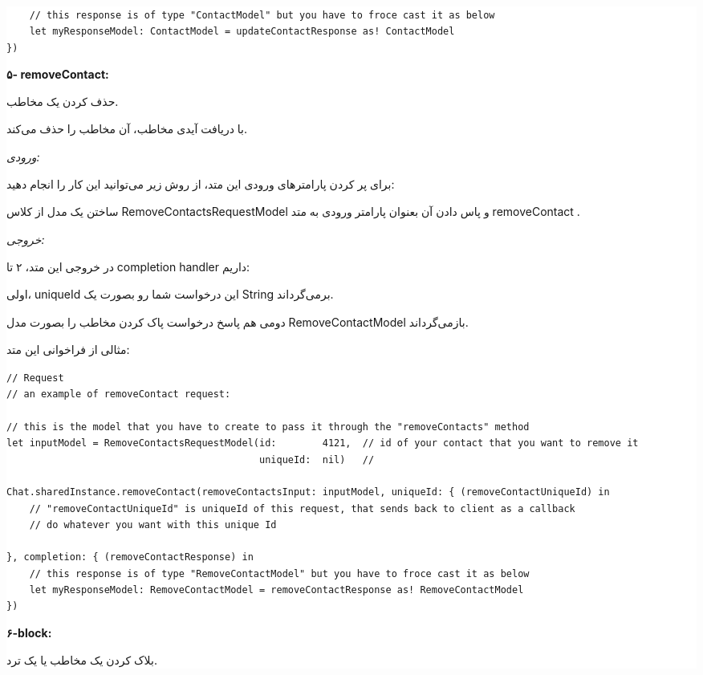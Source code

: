 ```
	// this response is of type "ContactModel" but you have to froce cast it as below
	let myResponseModel: ContactModel = updateContactResponse as! ContactModel
})

```




**۵- removeContact:** 

حذف کردن یک مخاطب.

با دریافت آیدی مخاطب، آن مخاطب را حذف می‌کند.

_ورودی:_

برای پر کردن پارامترهای ورودی این متد، از روش زیر می‌توانید این کار را انجام دهید:

ساختن یک مدل از کلاس RemoveContactsRequestModel و پاس دادن آن بعنوان پارامتر ورودی به متد removeContact .

_خروجی:_

در خروجی این متد، ۲ تا  completion handler داریم:

اولی، uniqueId این درخواست شما رو بصورت یک String برمی‌گرداند.

دومی هم پاسخ درخواست پاک کردن مخاطب را بصورت مدل RemoveContactModel بازمی‌گرداند.

مثالی از فراخوانی این متد:

```
// Request
// an example of removeContact request:

// this is the model that you have to create to pass it through the "removeContacts" method
let inputModel = RemoveContactsRequestModel(id:        4121,  // id of your contact that you want to remove it
                                            uniqueId:  nil)   // 

Chat.sharedInstance.removeContact(removeContactsInput: inputModel, uniqueId: { (removeContactUniqueId) in
	// "removeContactUniqueId" is uniqueId of this request, that sends back to client as a callback
	// do whatever you want with this unique Id

}, completion: { (removeContactResponse) in
	// this response is of type "RemoveContactModel" but you have to froce cast it as below
	let myResponseModel: RemoveContactModel = removeContactResponse as! RemoveContactModel
})

```




**۶-block:**

بلاک کردن یک مخاطب یا یک ترد.
